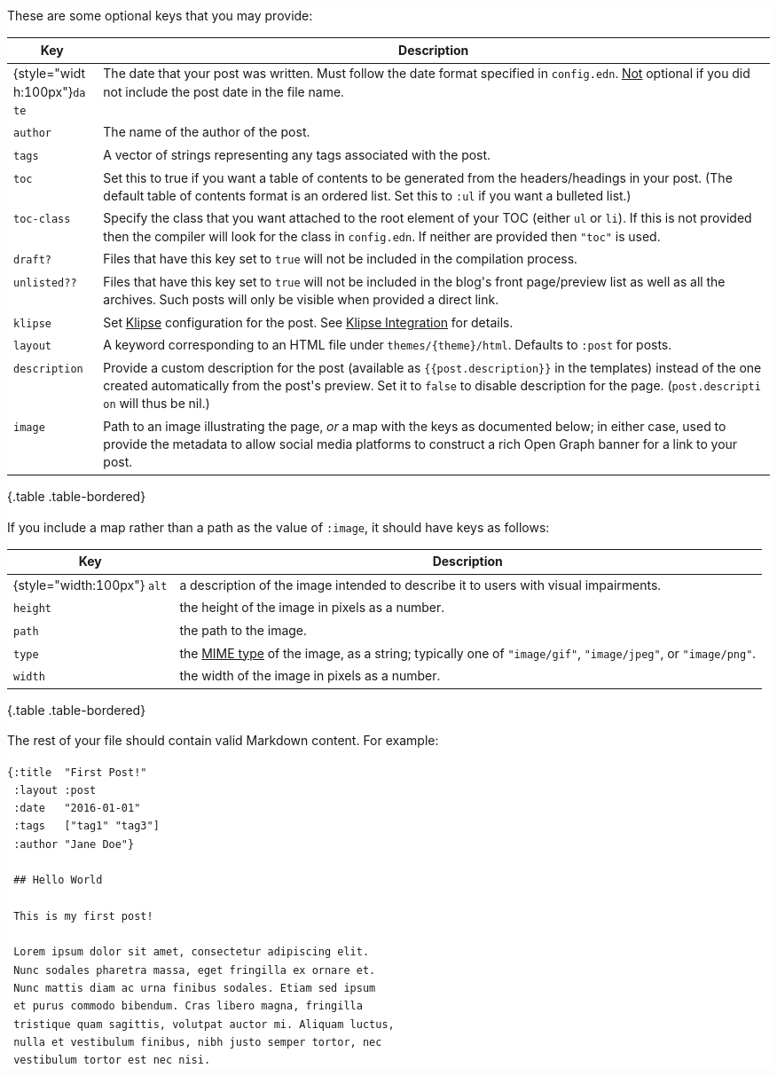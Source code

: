 These are some optional keys that you may provide:

| Key                         | Description                                                                                                                                                                                                                                                      |
|-----------------------------|------------------------------------------------------------------------------------------------------------------------------------------------------------------------------------------------------------------------------------------------------------------|
| {style="width:100px"}`date` | The date that your post was written. Must follow the date format specified in `config.edn`. <u>Not</u> optional if you did not include the post date in the file name.                                                                                           |
| `author`                    | The name of the author of the post.                                                                                                                                                                                                                              |
| `tags`                      | A vector of strings representing any tags associated with the post.                                                                                                                                                                                              |
| `toc`                       | Set this to true if you want a table of contents to be generated from the headers/headings in your post. (The default table of contents format is an ordered list. Set this to `:ul` if you want a bulleted list.)                                               |
| `toc-class`                 | Specify the class that you want attached to the root element of your TOC (either `ul` or `li`). If this is not provided then the compiler will look for the class in `config.edn`. If neither are provided then `"toc"` is used.                                 |
| `draft?`                    | Files that have this key set to `true` will not be included in the compilation process.                                                                                                                                                                          |
| `unlisted??`                | Files that have this key set to `true` will not be included in the blog's front page/preview list as well as all the archives. Such posts will only be visible when provided a direct link.                                                                      |
| `klipse`                    | Set [Klipse](https://github.com/viebel/klipse) configuration for the post. See [Klipse Integration](klipse.html) for details.                                                                                                                                    |
| `layout`                    | A keyword corresponding to an HTML file under `themes/{theme}/html`. Defaults to `:post` for posts.                                                                                                                                                              |
| `description`               | Provide a custom description for the post (available as `{{post.description}}` in the templates) instead of the one created automatically from the post's preview. Set it to `false` to disable description for the page. (`post.description` will thus be nil.) |
| `image`                     | Path to an image illustrating the page, *or* a map with the keys as documented below; in either case, used to provide the metadata to allow social media platforms to construct a rich Open Graph banner for a link to your post. |
{.table .table-bordered}

If you include a map rather than a path as the value of `:image`, it should have keys as follows:

| Key                         | Description                                                                                                                                                           |
|-----------------------------|---------------------------------------------------------------------------|
| {style="width:100px"} `alt` | a description of the image intended to describe it to users with visual impairments. |
| `height` | the height of the image in pixels as a number. |
| `path` | the path to the image. |
| `type` | the [MIME type](https://developer.mozilla.org/en-US/docs/Web/HTTP/Basics_of_HTTP/MIME_types/Common_types) of the image, as a string; typically one of `"image/gif"`, `"image/jpeg"`, or `"image/png"`. |
| `width` | the width of the image in pixels as a number. |
{.table .table-bordered}

The rest of your file should contain valid Markdown content. For example:

```
{:title  "First Post!"
 :layout :post
 :date   "2016-01-01"
 :tags   ["tag1" "tag3"]
 :author "Jane Doe"}

 ## Hello World

 This is my first post!

 Lorem ipsum dolor sit amet, consectetur adipiscing elit.
 Nunc sodales pharetra massa, eget fringilla ex ornare et.
 Nunc mattis diam ac urna finibus sodales. Etiam sed ipsum
 et purus commodo bibendum. Cras libero magna, fringilla
 tristique quam sagittis, volutpat auctor mi. Aliquam luctus,
 nulla et vestibulum finibus, nibh justo semper tortor, nec
 vestibulum tortor est nec nisi.
```
